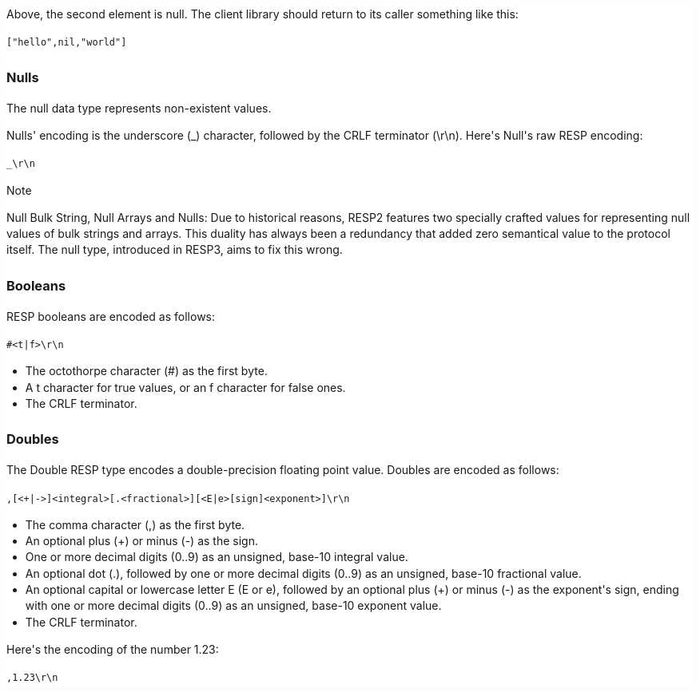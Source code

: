 Above, the second element is null. The client library should return to its caller something like this:

```
["hello",nil,"world"]
```

### Nulls

The null data type represents non-existent values.

Nulls' encoding is the underscore (_) character, followed by the CRLF terminator (\r\n). Here's Null's raw RESP encoding:

```
_\r\n
```

> [!NOTE]
> Null Bulk String, Null Arrays and Nulls:
Due to historical reasons, RESP2 features two specially crafted values for representing null values of bulk strings and arrays. This duality has always been a redundancy that added zero semantical value to the protocol itself. The null type, introduced in RESP3, aims to fix this wrong.

### Booleans

RESP booleans are encoded as follows:

```
#<t|f>\r\n
```

- The octothorpe character (#) as the first byte.
- A t character for true values, or an f character for false ones.
- The CRLF terminator.

### Doubles

The Double RESP type encodes a double-precision floating point value. Doubles are encoded as follows:

```
,[<+|->]<integral>[.<fractional>][<E|e>[sign]<exponent>]\r\n
```

- The comma character (,) as the first byte.
- An optional plus (+) or minus (-) as the sign.
- One or more decimal digits (0..9) as an unsigned, base-10 integral value.
- An optional dot (.), followed by one or more decimal digits (0..9) as an unsigned, base-10 fractional value.
- An optional capital or lowercase letter E (E or e), followed by an optional plus (+) or minus (-) as the exponent's sign, ending with one or more decimal digits (0..9) as an unsigned, base-10 exponent value.
- The CRLF terminator.

Here's the encoding of the number 1.23:

```
,1.23\r\n
```
